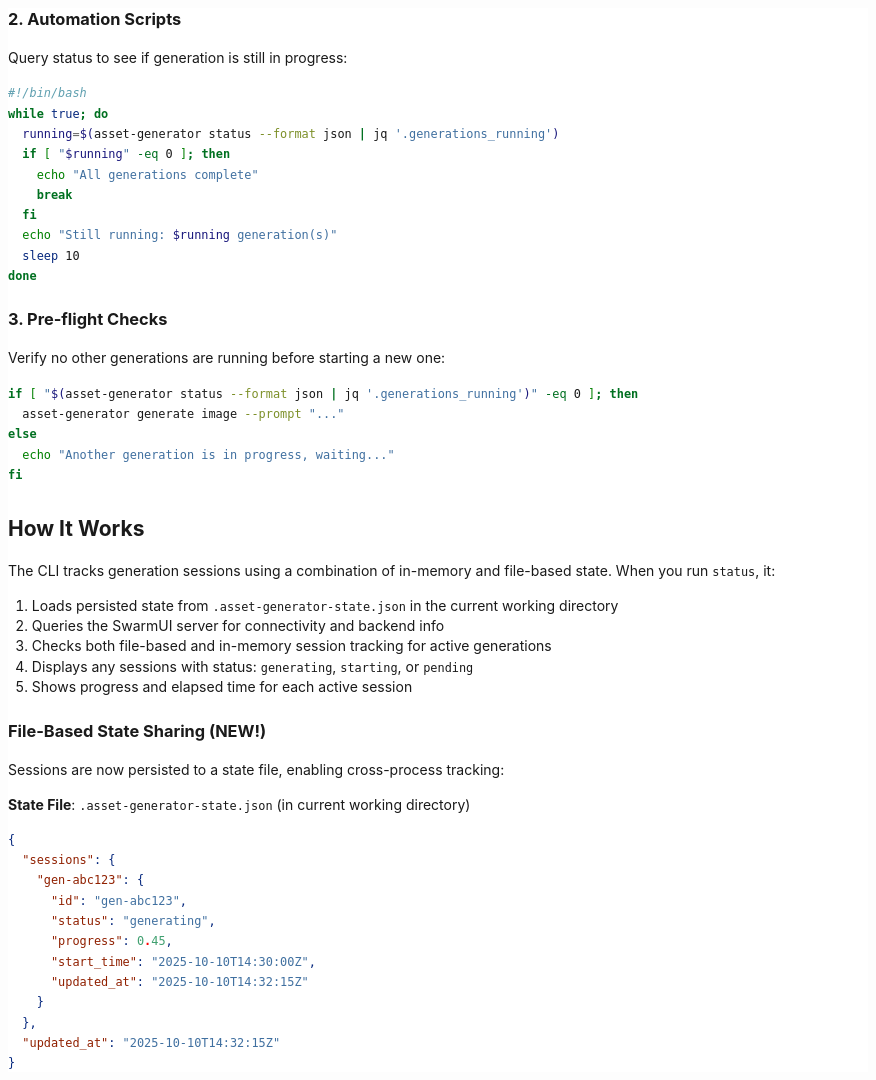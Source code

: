 ### 2. Automation Scripts

Query status to see if generation is still in progress:

```bash
#!/bin/bash
while true; do
  running=$(asset-generator status --format json | jq '.generations_running')
  if [ "$running" -eq 0 ]; then
    echo "All generations complete"
    break
  fi
  echo "Still running: $running generation(s)"
  sleep 10
done
```

### 3. Pre-flight Checks

Verify no other generations are running before starting a new one:

```bash
if [ "$(asset-generator status --format json | jq '.generations_running')" -eq 0 ]; then
  asset-generator generate image --prompt "..."
else
  echo "Another generation is in progress, waiting..."
fi
```

## How It Works

The CLI tracks generation sessions using a combination of in-memory and file-based state. When you run `status`, it:

1. Loads persisted state from `.asset-generator-state.json` in the current working directory
2. Queries the SwarmUI server for connectivity and backend info
3. Checks both file-based and in-memory session tracking for active generations
4. Displays any sessions with status: `generating`, `starting`, or `pending`
5. Shows progress and elapsed time for each active session

### File-Based State Sharing (NEW!)

Sessions are now persisted to a state file, enabling cross-process tracking:

**State File**: `.asset-generator-state.json` (in current working directory)

```json
{
  "sessions": {
    "gen-abc123": {
      "id": "gen-abc123",
      "status": "generating",
      "progress": 0.45,
      "start_time": "2025-10-10T14:30:00Z",
      "updated_at": "2025-10-10T14:32:15Z"
    }
  },
  "updated_at": "2025-10-10T14:32:15Z"
}
```
